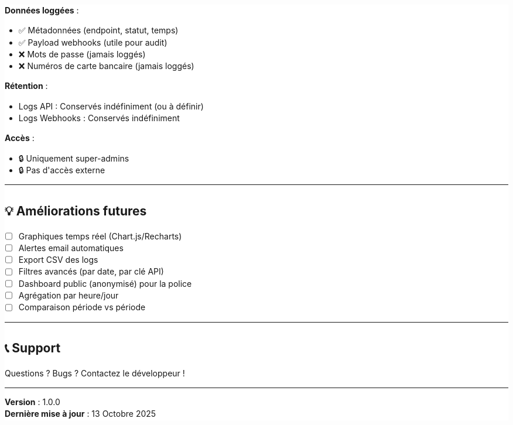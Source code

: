 **Données loggées** :

- ✅ Métadonnées (endpoint, statut, temps)
- ✅ Payload webhooks (utile pour audit)
- ❌ Mots de passe (jamais loggés)
- ❌ Numéros de carte bancaire (jamais loggés)

**Rétention** :

- Logs API : Conservés indéfiniment (ou à définir)
- Logs Webhooks : Conservés indéfiniment

**Accès** :

- 🔒 Uniquement super-admins
- 🔒 Pas d'accès externe

---

## 💡 Améliorations futures

- [ ] Graphiques temps réel (Chart.js/Recharts)
- [ ] Alertes email automatiques
- [ ] Export CSV des logs
- [ ] Filtres avancés (par date, par clé API)
- [ ] Dashboard public (anonymisé) pour la police
- [ ] Agrégation par heure/jour
- [ ] Comparaison période vs période

---

## 📞 Support

Questions ? Bugs ? Contactez le développeur !

---

**Version** : 1.0.0  
**Dernière mise à jour** : 13 Octobre 2025
